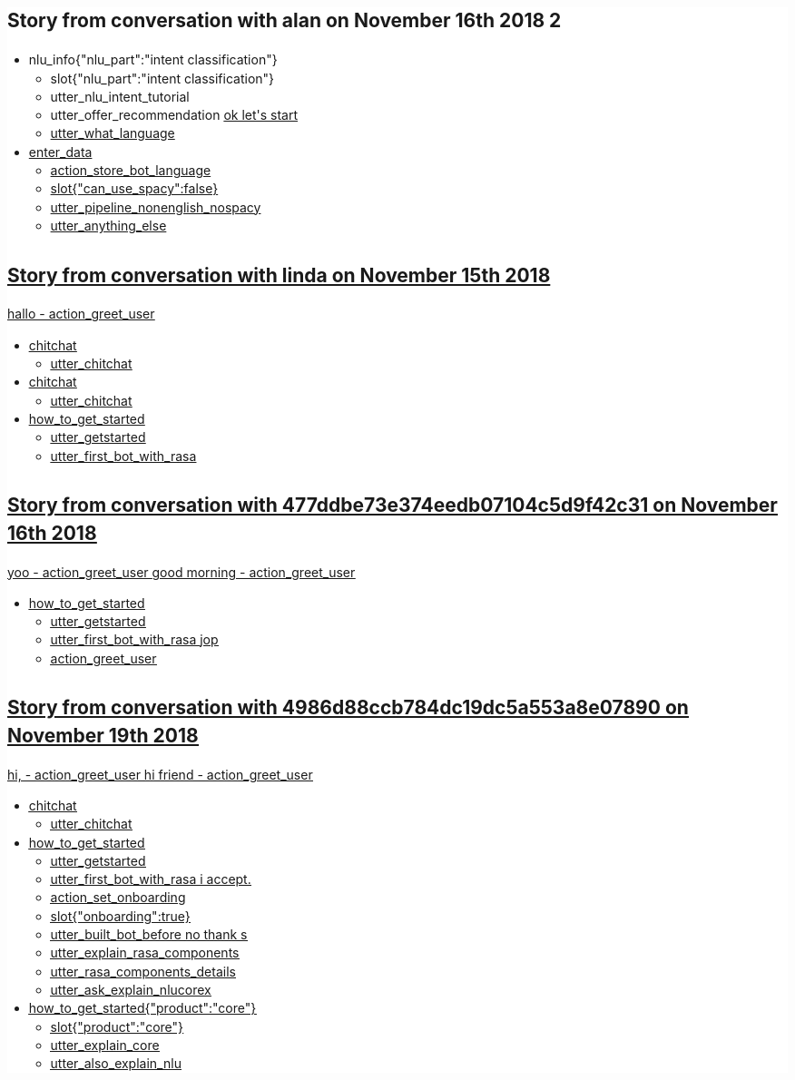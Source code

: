 ## Story from conversation with alan on November 16th 2018 2
* nlu_info{"nlu_part":"intent classification"}
    - slot{"nlu_part":"intent classification"}
    - utter_nlu_intent_tutorial
    - utter_offer_recommendation
<U> ok let's start
    - utter_what_language
* enter_data
    - action_store_bot_language
    - slot{"can_use_spacy":false}
    - utter_pipeline_nonenglish_nospacy
    - utter_anything_else

## Story from conversation with linda on November 15th 2018
<U> hallo
    - action_greet_user
* chitchat
    - utter_chitchat
* chitchat
    - utter_chitchat
* how_to_get_started
    - utter_getstarted
    - utter_first_bot_with_rasa

## Story from conversation with 477ddbe73e374eedb07104c5d9f42c31 on November 16th 2018
<U> yoo
    - action_greet_user
<U> good morning
    - action_greet_user
* how_to_get_started
    - utter_getstarted
    - utter_first_bot_with_rasa
<U> jop
    - action_greet_user

## Story from conversation with 4986d88ccb784dc19dc5a553a8e07890 on November 19th 2018
<U> hi,
    - action_greet_user
<U> hi friend
    - action_greet_user
* chitchat
    - utter_chitchat
* how_to_get_started
    - utter_getstarted
    - utter_first_bot_with_rasa
<U> i accept.
    - action_set_onboarding
    - slot{"onboarding":true}
    - utter_built_bot_before
<U> no thank s
    - utter_explain_rasa_components
    - utter_rasa_components_details
    - utter_ask_explain_nlucorex
* how_to_get_started{"product":"core"}
    - slot{"product":"core"}
    - utter_explain_core
    - utter_also_explain_nlu